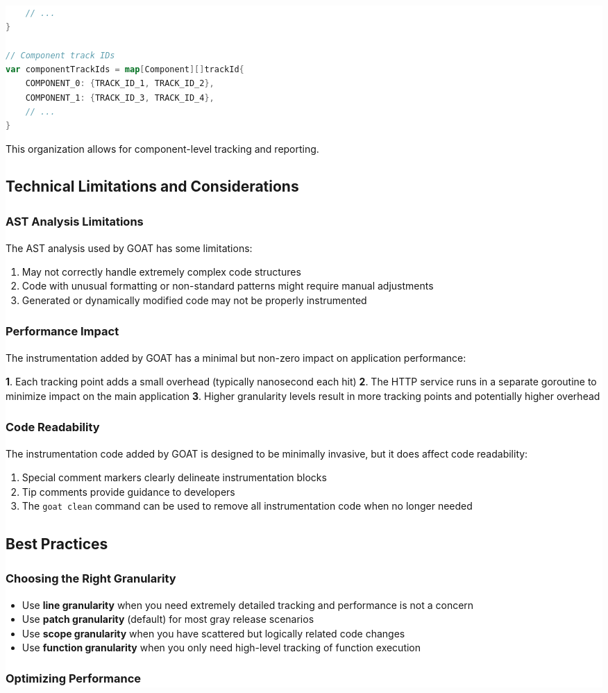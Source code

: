 ```go
    // ...
}

// Component track IDs
var componentTrackIds = map[Component][]trackId{
    COMPONENT_0: {TRACK_ID_1, TRACK_ID_2},
    COMPONENT_1: {TRACK_ID_3, TRACK_ID_4},
    // ...
}
```

This organization allows for component-level tracking and reporting.

## Technical Limitations and Considerations

### AST Analysis Limitations

The AST analysis used by GOAT has some limitations:

1. May not correctly handle extremely complex code structures
2. Code with unusual formatting or non-standard patterns might require manual adjustments
3. Generated or dynamically modified code may not be properly instrumented

### Performance Impact

The instrumentation added by GOAT has a minimal but non-zero impact on application performance:

**1**. Each tracking point adds a small overhead (typically nanosecond each hit)
**2**. The HTTP service runs in a separate goroutine to minimize impact on the main application
**3**. Higher granularity levels result in more tracking points and potentially higher overhead

### Code Readability

The instrumentation code added by GOAT is designed to be minimally invasive, but it does affect code readability:

1. Special comment markers clearly delineate instrumentation blocks
2. Tip comments provide guidance to developers
3. The `goat clean` command can be used to remove all instrumentation code when no longer needed

## Best Practices

### Choosing the Right Granularity

- Use **line granularity** when you need extremely detailed tracking and performance is not a concern
- Use **patch granularity** (default) for most gray release scenarios
- Use **scope granularity** when you have scattered but logically related code changes
- Use **function granularity** when you only need high-level tracking of function execution

### Optimizing Performance
